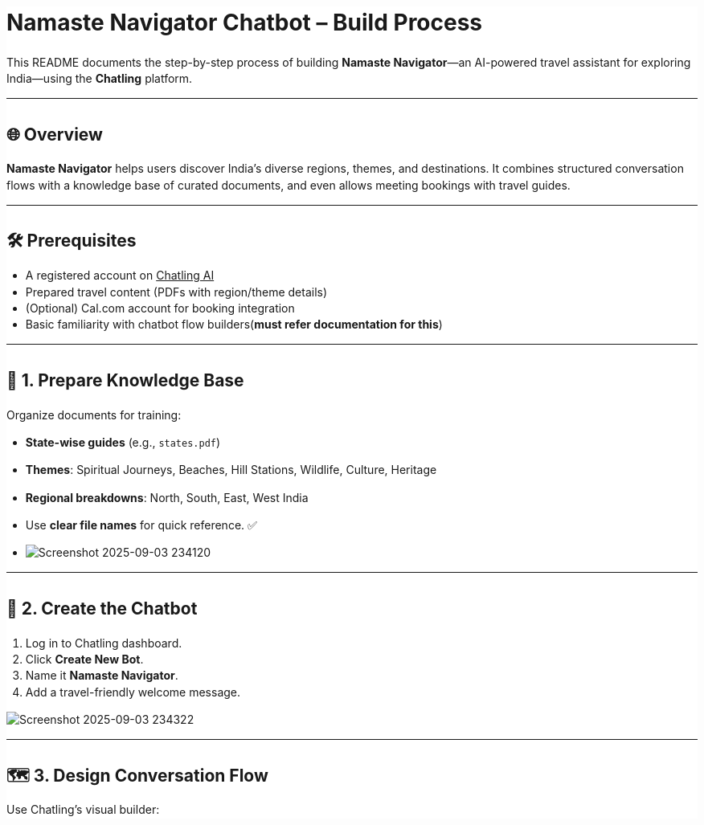 # Namaste Navigator Chatbot – Build Process

This README documents the step-by-step process of building **Namaste Navigator**—an AI-powered travel assistant for exploring India—using the **Chatling** platform.  

---

## 🌐 Overview
**Namaste Navigator** helps users discover India’s diverse regions, themes, and destinations. It combines structured conversation flows with a knowledge base of curated documents, and even allows meeting bookings with travel guides.

---

## 🛠️ Prerequisites
- A registered account on [Chatling AI](https://chatling.ai)  
- Prepared travel content (PDFs with region/theme details)  
- (Optional) Cal.com account for booking integration  
- Basic familiarity with chatbot flow builders(**must refer documentation for this**)

---

## 📂 1. Prepare Knowledge Base
Organize documents for training:  

- **State-wise guides** (e.g., `states.pdf`)  
- **Themes**: Spiritual Journeys, Beaches, Hill Stations, Wildlife, Culture, Heritage  
- **Regional breakdowns**: North, South, East, West India  
- Use **clear file names** for quick reference. ✅
  
- <img width="257" height="411" alt="Screenshot 2025-09-03 234120" src="https://github.com/user-attachments/assets/f4c7ec77-02bb-4287-a4c0-9c3a0b7b7e34" />
 

---

## 🤖 2. Create the Chatbot
1. Log in to Chatling dashboard.  
2. Click **Create New Bot**.  
3. Name it **Namaste Navigator**.  
4. Add a travel-friendly welcome message.

<img width="1314" height="835" alt="Screenshot 2025-09-03 234322" src="https://github.com/user-attachments/assets/a4b0dd76-bdd0-4eb4-933e-50a19290feac" />


---

## 🗺️ 3. Design Conversation Flow
Use Chatling’s visual builder:  
